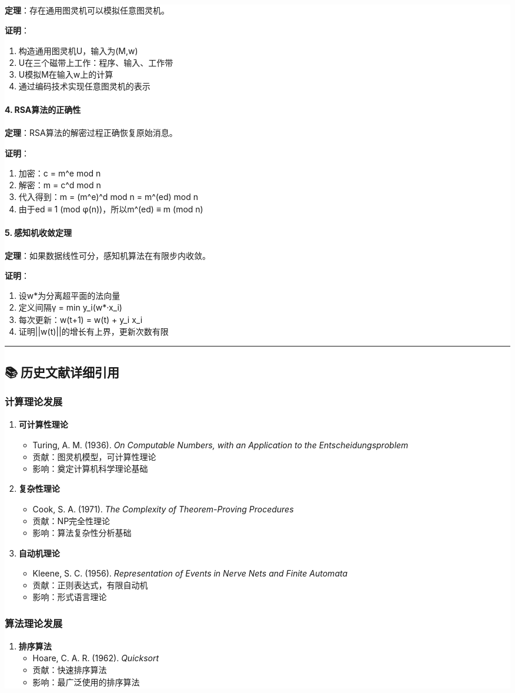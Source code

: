 **定理**：存在通用图灵机可以模拟任意图灵机。

**证明**：

1. 构造通用图灵机U，输入为(M,w)
2. U在三个磁带上工作：程序、输入、工作带
3. U模拟M在输入w上的计算
4. 通过编码技术实现任意图灵机的表示

#### 4. RSA算法的正确性

**定理**：RSA算法的解密过程正确恢复原始消息。

**证明**：

1. 加密：c = m^e mod n
2. 解密：m = c^d mod n
3. 代入得到：m = (m^e)^d mod n = m^(ed) mod n
4. 由于ed ≡ 1 (mod φ(n))，所以m^(ed) ≡ m (mod n)

#### 5. 感知机收敛定理

**定理**：如果数据线性可分，感知机算法在有限步内收敛。

**证明**：

1. 设w*为分离超平面的法向量
2. 定义间隔γ = min y_i(w*·x_i)
3. 每次更新：w(t+1) = w(t) + y_i x_i
4. 证明||w(t)||的增长有上界，更新次数有限

---

## 📚 历史文献详细引用

### 计算理论发展

1. **可计算性理论**
   - Turing, A. M. (1936). *On Computable Numbers, with an Application to the Entscheidungsproblem*
   - 贡献：图灵机模型，可计算性理论
   - 影响：奠定计算机科学理论基础

2. **复杂性理论**
   - Cook, S. A. (1971). *The Complexity of Theorem-Proving Procedures*
   - 贡献：NP完全性理论
   - 影响：算法复杂性分析基础

3. **自动机理论**
   - Kleene, S. C. (1956). *Representation of Events in Nerve Nets and Finite Automata*
   - 贡献：正则表达式，有限自动机
   - 影响：形式语言理论

### 算法理论发展

1. **排序算法**
   - Hoare, C. A. R. (1962). *Quicksort*
   - 贡献：快速排序算法
   - 影响：最广泛使用的排序算法
